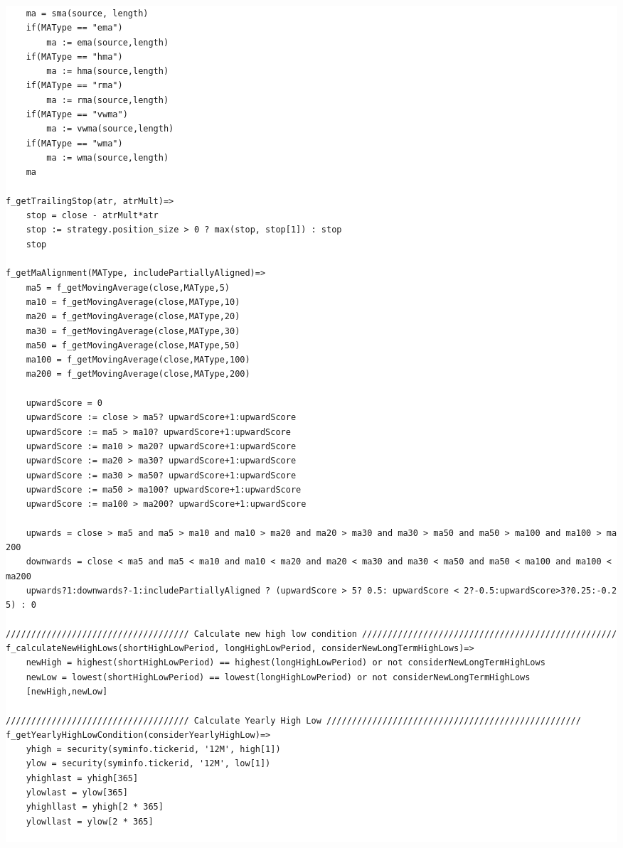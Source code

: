 ``` pinescript
    ma = sma(source, length)
    if(MAType == "ema")
        ma := ema(source,length)
    if(MAType == "hma")
        ma := hma(source,length)
    if(MAType == "rma")
        ma := rma(source,length)
    if(MAType == "vwma")
        ma := vwma(source,length)
    if(MAType == "wma")
        ma := wma(source,length)
    ma

f_getTrailingStop(atr, atrMult)=>
    stop = close - atrMult*atr
    stop := strategy.position_size > 0 ? max(stop, stop[1]) : stop
    stop

f_getMaAlignment(MAType, includePartiallyAligned)=>
    ma5 = f_getMovingAverage(close,MAType,5)
    ma10 = f_getMovingAverage(close,MAType,10)
    ma20 = f_getMovingAverage(close,MAType,20)
    ma30 = f_getMovingAverage(close,MAType,30)
    ma50 = f_getMovingAverage(close,MAType,50)
    ma100 = f_getMovingAverage(close,MAType,100)
    ma200 = f_getMovingAverage(close,MAType,200)

    upwardScore = 0
    upwardScore := close > ma5? upwardScore+1:upwardScore
    upwardScore := ma5 > ma10? upwardScore+1:upwardScore
    upwardScore := ma10 > ma20? upwardScore+1:upwardScore
    upwardScore := ma20 > ma30? upwardScore+1:upwardScore
    upwardScore := ma30 > ma50? upwardScore+1:upwardScore
    upwardScore := ma50 > ma100? upwardScore+1:upwardScore
    upwardScore := ma100 > ma200? upwardScore+1:upwardScore
    
    upwards = close > ma5 and ma5 > ma10 and ma10 > ma20 and ma20 > ma30 and ma30 > ma50 and ma50 > ma100 and ma100 > ma200
    downwards = close < ma5 and ma5 < ma10 and ma10 < ma20 and ma20 < ma30 and ma30 < ma50 and ma50 < ma100 and ma100 < ma200
    upwards?1:downwards?-1:includePartiallyAligned ? (upwardScore > 5? 0.5: upwardScore < 2?-0.5:upwardScore>3?0.25:-0.25) : 0

//////////////////////////////////// Calculate new high low condition //////////////////////////////////////////////////
f_calculateNewHighLows(shortHighLowPeriod, longHighLowPeriod, considerNewLongTermHighLows)=>
    newHigh = highest(shortHighLowPeriod) == highest(longHighLowPeriod) or not considerNewLongTermHighLows
    newLow = lowest(shortHighLowPeriod) == lowest(longHighLowPeriod) or not considerNewLongTermHighLows
    [newHigh,newLow]

//////////////////////////////////// Calculate Yearly High Low //////////////////////////////////////////////////
f_getYearlyHighLowCondition(considerYearlyHighLow)=>
    yhigh = security(syminfo.tickerid, '12M', high[1]) 
    ylow = security(syminfo.tickerid, '12M', low[1]) 
    yhighlast = yhigh[365]
    ylowlast = ylow[365]
    yhighllast = yhigh[2 * 365]
    ylowllast = ylow[2 * 365]
    
```